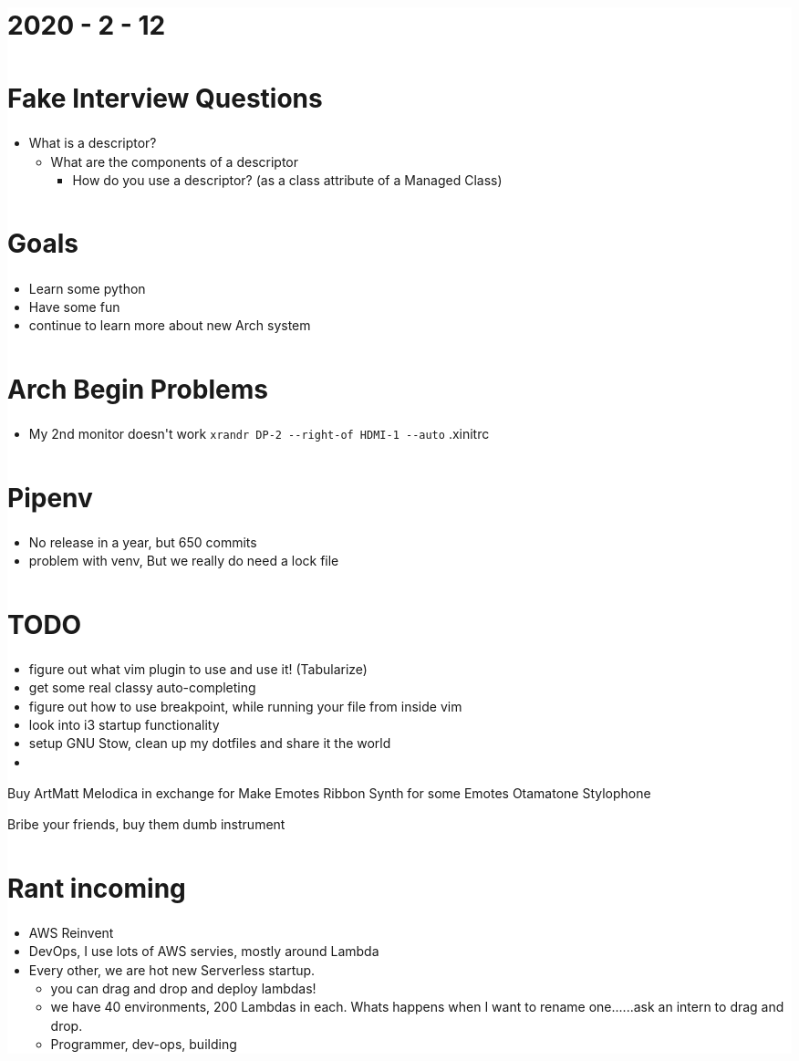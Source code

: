 2020 - 2 - 12
=============

Fake Interview Questions
========================
- What is a descriptor?
  - What are the components of a descriptor
	- How do you use a descriptor? (as a class attribute of a Managed Class)

Goals
=====
- Learn some python
- Have some fun
- continue to learn more about new Arch system


Arch Begin Problems
===================
- My 2nd monitor doesn't work
  `xrandr DP-2 --right-of HDMI-1 --auto`
  .xinitrc


Pipenv
======
- No release in a year, but 650 commits
- problem with venv, But we really do need a lock file









TODO
====
- figure out what vim plugin to use and use it! (Tabularize)
- get some real classy auto-completing
- figure out how to use breakpoint, while running your file from inside vim
- look into i3 startup functionality
- setup GNU Stow, clean up my dotfiles and share it the world
-




Buy ArtMatt Melodica in exchange for Make Emotes
Ribbon Synth for some Emotes
Otamatone
Stylophone

Bribe your friends, buy them dumb instrument





Rant incoming
=============
- AWS Reinvent
- DevOps, I use lots of AWS servies, mostly around Lambda
- Every other, we are hot new Serverless startup.
  - you can drag and drop and deploy lambdas!
  - we have 40 environments, 200 Lambdas in each. Whats happens
    when I want to rename one......ask an intern to drag and drop.
  - Programmer, dev-ops, building
